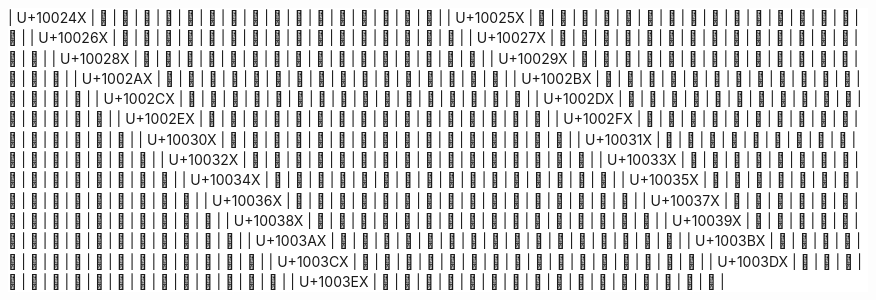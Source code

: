 | U+10024X | &#x100240; | &#x100241; | &#x100242; | &#x100243; | &#x100244; | &#x100245; | &#x100246; | &#x100247; | &#x100248; | &#x100249; | &#x10024A; | &#x10024B; | &#x10024C; | &#x10024D; | &#x10024E; | &#x10024F; |
| U+10025X | &#x100250; | &#x100251; | &#x100252; | &#x100253; | &#x100254; | &#x100255; | &#x100256; | &#x100257; | &#x100258; | &#x100259; | &#x10025A; | &#x10025B; | &#x10025C; | &#x10025D; | &#x10025E; | &#x10025F; |
| U+10026X | &#x100260; | &#x100261; | &#x100262; | &#x100263; | &#x100264; | &#x100265; | &#x100266; | &#x100267; | &#x100268; | &#x100269; | &#x10026A; | &#x10026B; | &#x10026C; | &#x10026D; | &#x10026E; | &#x10026F; |
| U+10027X | &#x100270; | &#x100271; | &#x100272; | &#x100273; | &#x100274; | &#x100275; | &#x100276; | &#x100277; | &#x100278; | &#x100279; | &#x10027A; | &#x10027B; | &#x10027C; | &#x10027D; | &#x10027E; | &#x10027F; |
| U+10028X | &#x100280; | &#x100281; | &#x100282; | &#x100283; | &#x100284; | &#x100285; | &#x100286; | &#x100287; | &#x100288; | &#x100289; | &#x10028A; | &#x10028B; | &#x10028C; | &#x10028D; | &#x10028E; | &#x10028F; |
| U+10029X | &#x100290; | &#x100291; | &#x100292; | &#x100293; | &#x100294; | &#x100295; | &#x100296; | &#x100297; | &#x100298; | &#x100299; | &#x10029A; | &#x10029B; | &#x10029C; | &#x10029D; | &#x10029E; | &#x10029F; |
| U+1002AX | &#x1002A0; | &#x1002A1; | &#x1002A2; | &#x1002A3; | &#x1002A4; | &#x1002A5; | &#x1002A6; | &#x1002A7; | &#x1002A8; | &#x1002A9; | &#x1002AA; | &#x1002AB; | &#x1002AC; | &#x1002AD; | &#x1002AE; | &#x1002AF; |
| U+1002BX | &#x1002B0; | &#x1002B1; | &#x1002B2; | &#x1002B3; | &#x1002B4; | &#x1002B5; | &#x1002B6; | &#x1002B7; | &#x1002B8; | &#x1002B9; | &#x1002BA; | &#x1002BB; | &#x1002BC; | &#x1002BD; | &#x1002BE; | &#x1002BF; |
| U+1002CX | &#x1002C0; | &#x1002C1; | &#x1002C2; | &#x1002C3; | &#x1002C4; | &#x1002C5; | &#x1002C6; | &#x1002C7; | &#x1002C8; | &#x1002C9; | &#x1002CA; | &#x1002CB; | &#x1002CC; | &#x1002CD; | &#x1002CE; | &#x1002CF; |
| U+1002DX | &#x1002D0; | &#x1002D1; | &#x1002D2; | &#x1002D3; | &#x1002D4; | &#x1002D5; | &#x1002D6; | &#x1002D7; | &#x1002D8; | &#x1002D9; | &#x1002DA; | &#x1002DB; | &#x1002DC; | &#x1002DD; | &#x1002DE; | &#x1002DF; |
| U+1002EX | &#x1002E0; | &#x1002E1; | &#x1002E2; | &#x1002E3; | &#x1002E4; | &#x1002E5; | &#x1002E6; | &#x1002E7; | &#x1002E8; | &#x1002E9; | &#x1002EA; | &#x1002EB; | &#x1002EC; | &#x1002ED; | &#x1002EE; | &#x1002EF; |
| U+1002FX | &#x1002F0; | &#x1002F1; | &#x1002F2; | &#x1002F3; | &#x1002F4; | &#x1002F5; | &#x1002F6; | &#x1002F7; | &#x1002F8; | &#x1002F9; | &#x1002FA; | &#x1002FB; | &#x1002FC; | &#x1002FD; | &#x1002FE; | &#x1002FF; |
| U+10030X | &#x100300; | &#x100301; | &#x100302; | &#x100303; | &#x100304; | &#x100305; | &#x100306; | &#x100307; | &#x100308; | &#x100309; | &#x10030A; | &#x10030B; | &#x10030C; | &#x10030D; | &#x10030E; | &#x10030F; |
| U+10031X | &#x100310; | &#x100311; | &#x100312; | &#x100313; | &#x100314; | &#x100315; | &#x100316; | &#x100317; | &#x100318; | &#x100319; | &#x10031A; | &#x10031B; | &#x10031C; | &#x10031D; | &#x10031E; | &#x10031F; |
| U+10032X | &#x100320; | &#x100321; | &#x100322; | &#x100323; | &#x100324; | &#x100325; | &#x100326; | &#x100327; | &#x100328; | &#x100329; | &#x10032A; | &#x10032B; | &#x10032C; | &#x10032D; | &#x10032E; | &#x10032F; |
| U+10033X | &#x100330; | &#x100331; | &#x100332; | &#x100333; | &#x100334; | &#x100335; | &#x100336; | &#x100337; | &#x100338; | &#x100339; | &#x10033A; | &#x10033B; | &#x10033C; | &#x10033D; | &#x10033E; | &#x10033F; |
| U+10034X | &#x100340; | &#x100341; | &#x100342; | &#x100343; | &#x100344; | &#x100345; | &#x100346; | &#x100347; | &#x100348; | &#x100349; | &#x10034A; | &#x10034B; | &#x10034C; | &#x10034D; | &#x10034E; | &#x10034F; |
| U+10035X | &#x100350; | &#x100351; | &#x100352; | &#x100353; | &#x100354; | &#x100355; | &#x100356; | &#x100357; | &#x100358; | &#x100359; | &#x10035A; | &#x10035B; | &#x10035C; | &#x10035D; | &#x10035E; | &#x10035F; |
| U+10036X | &#x100360; | &#x100361; | &#x100362; | &#x100363; | &#x100364; | &#x100365; | &#x100366; | &#x100367; | &#x100368; | &#x100369; | &#x10036A; | &#x10036B; | &#x10036C; | &#x10036D; | &#x10036E; | &#x10036F; |
| U+10037X | &#x100370; | &#x100371; | &#x100372; | &#x100373; | &#x100374; | &#x100375; | &#x100376; | &#x100377; | &#x100378; | &#x100379; | &#x10037A; | &#x10037B; | &#x10037C; | &#x10037D; | &#x10037E; | &#x10037F; |
| U+10038X | &#x100380; | &#x100381; | &#x100382; | &#x100383; | &#x100384; | &#x100385; | &#x100386; | &#x100387; | &#x100388; | &#x100389; | &#x10038A; | &#x10038B; | &#x10038C; | &#x10038D; | &#x10038E; | &#x10038F; |
| U+10039X | &#x100390; | &#x100391; | &#x100392; | &#x100393; | &#x100394; | &#x100395; | &#x100396; | &#x100397; | &#x100398; | &#x100399; | &#x10039A; | &#x10039B; | &#x10039C; | &#x10039D; | &#x10039E; | &#x10039F; |
| U+1003AX | &#x1003A0; | &#x1003A1; | &#x1003A2; | &#x1003A3; | &#x1003A4; | &#x1003A5; | &#x1003A6; | &#x1003A7; | &#x1003A8; | &#x1003A9; | &#x1003AA; | &#x1003AB; | &#x1003AC; | &#x1003AD; | &#x1003AE; | &#x1003AF; |
| U+1003BX | &#x1003B0; | &#x1003B1; | &#x1003B2; | &#x1003B3; | &#x1003B4; | &#x1003B5; | &#x1003B6; | &#x1003B7; | &#x1003B8; | &#x1003B9; | &#x1003BA; | &#x1003BB; | &#x1003BC; | &#x1003BD; | &#x1003BE; | &#x1003BF; |
| U+1003CX | &#x1003C0; | &#x1003C1; | &#x1003C2; | &#x1003C3; | &#x1003C4; | &#x1003C5; | &#x1003C6; | &#x1003C7; | &#x1003C8; | &#x1003C9; | &#x1003CA; | &#x1003CB; | &#x1003CC; | &#x1003CD; | &#x1003CE; | &#x1003CF; |
| U+1003DX | &#x1003D0; | &#x1003D1; | &#x1003D2; | &#x1003D3; | &#x1003D4; | &#x1003D5; | &#x1003D6; | &#x1003D7; | &#x1003D8; | &#x1003D9; | &#x1003DA; | &#x1003DB; | &#x1003DC; | &#x1003DD; | &#x1003DE; | &#x1003DF; |
| U+1003EX | &#x1003E0; | &#x1003E1; | &#x1003E2; | &#x1003E3; | &#x1003E4; | &#x1003E5; | &#x1003E6; | &#x1003E7; | &#x1003E8; | &#x1003E9; | &#x1003EA; | &#x1003EB; | &#x1003EC; | &#x1003ED; | &#x1003EE; | &#x1003EF; |